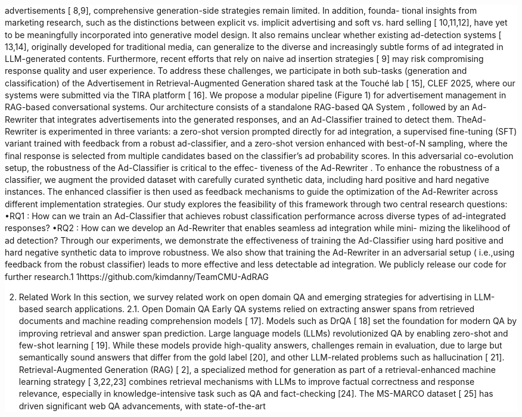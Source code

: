 advertisements [ 8,9], comprehensive generation-side strategies remain limited. In addition, founda-
tional insights from marketing research, such as the distinctions between explicit vs. implicit advertising
and soft vs. hard selling [ 10,11,12], have yet to be meaningfully incorporated into generative model
design. It also remains unclear whether existing ad-detection systems [ 13,14], originally developed
for traditional media, can generalize to the diverse and increasingly subtle forms of ad integrated in
LLM-generated contents. Furthermore, recent efforts that rely on naive ad insertion strategies [ 9] may
risk compromising response quality and user experience.
To address these challenges, we participate in both sub-tasks (generation and classification) of the
Advertisement in Retrieval-Augmented Generation shared task at the Touché lab [ 15], CLEF 2025, where
our systems were submitted via the TIRA platform [ 16]. We propose a modular pipeline (Figure 1)
for advertisement management in RAG-based conversational systems. Our architecture consists of a
standalone RAG-based QA System , followed by an Ad-Rewriter that integrates advertisements into
the generated responses, and an Ad-Classifier trained to detect them.
TheAd-Rewriter is experimented in three variants: a zero-shot version prompted directly for ad
integration, a supervised fine-tuning (SFT) variant trained with feedback from a robust ad-classifier,
and a zero-shot version enhanced with best-of-N sampling, where the final response is selected from
multiple candidates based on the classifier’s ad probability scores.
In this adversarial co-evolution setup, the robustness of the Ad-Classifier is critical to the effec-
tiveness of the Ad-Rewriter . To enhance the robustness of a classifier, we augment the provided
dataset with carefully curated synthetic data, including hard positive and hard negative instances. The
enhanced classifier is then used as feedback mechanisms to guide the optimization of the Ad-Rewriter
across different implementation strategies.
Our study explores the feasibility of this framework through two central research questions:
•RQ1 : How can we train an Ad-Classifier that achieves robust classification performance
across diverse types of ad-integrated responses?
•RQ2 : How can we develop an Ad-Rewriter that enables seamless ad integration while mini-
mizing the likelihood of ad detection?
Through our experiments, we demonstrate the effectiveness of training the Ad-Classifier using
hard positive and hard negative synthetic data to improve robustness. We also show that training the
Ad-Rewriter in an adversarial setup ( i.e.,using feedback from the robust classifier) leads to more
effective and less detectable ad integration. We publicly release our code for further research.1
1https://github.com/kimdanny/TeamCMU-AdRAG

2. Related Work
In this section, we survey related work on open domain QA and emerging strategies for advertising in
LLM-based search applications.
2.1. Open Domain QA
Early QA systems relied on extracting answer spans from retrieved documents and machine reading
comprehension models [ 17]. Models such as DrQA [ 18] set the foundation for modern QA by improving
retrieval and answer span prediction. Large language models (LLMs) revolutionized QA by enabling
zero-shot and few-shot learning [ 19]. While these models provide high-quality answers, challenges
remain in evaluation, due to large but semantically sound answers that differ from the gold label [20],
and other LLM-related problems such as hallucination [ 21]. Retrieval-Augmented Generation (RAG) [ 2],
a specialized method for generation as part of a retrieval-enhanced machine learning strategy [ 3,22,23]
combines retrieval mechanisms with LLMs to improve factual correctness and response relevance,
especially in knowledge-intensive task such as QA and fact-checking [24].
The MS-MARCO dataset [ 25] has driven significant web QA advancements, with state-of-the-art
